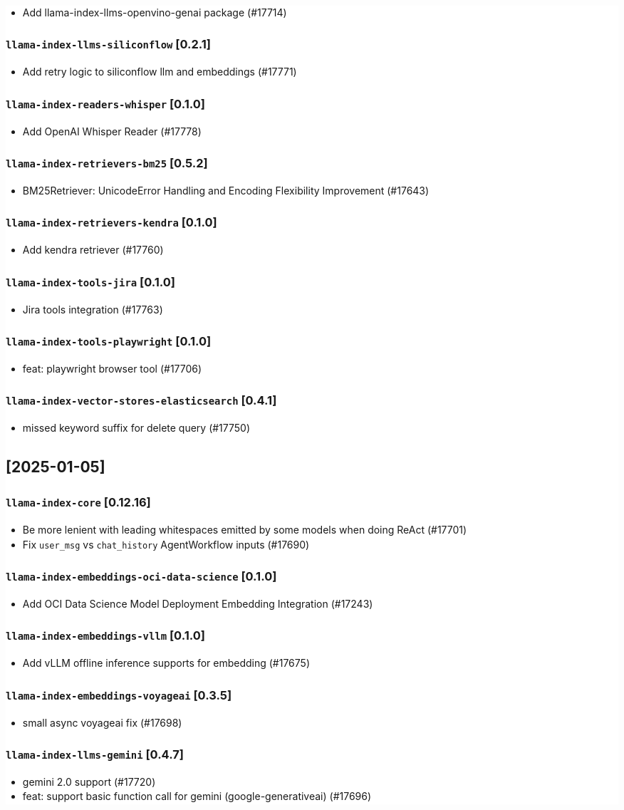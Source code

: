 - Add llama-index-llms-openvino-genai package (#17714)

### `llama-index-llms-siliconflow` [0.2.1]

- Add retry logic to siliconflow llm and embeddings (#17771)

### `llama-index-readers-whisper` [0.1.0]

- Add OpenAI Whisper Reader (#17778)

### `llama-index-retrievers-bm25` [0.5.2]

- BM25Retriever: UnicodeError Handling and Encoding Flexibility Improvement (#17643)

### `llama-index-retrievers-kendra` [0.1.0]

- Add kendra retriever (#17760)

### `llama-index-tools-jira` [0.1.0]

- Jira tools integration (#17763)

### `llama-index-tools-playwright` [0.1.0]

- feat: playwright browser tool (#17706)

### `llama-index-vector-stores-elasticsearch` [0.4.1]

- missed keyword suffix for delete query (#17750)

## [2025-01-05]

### `llama-index-core` [0.12.16]

- Be more lenient with leading whitespaces emitted by some models when doing ReAct (#17701)
- Fix `user_msg` vs `chat_history` AgentWorkflow inputs (#17690)

### `llama-index-embeddings-oci-data-science` [0.1.0]

- Add OCI Data Science Model Deployment Embedding Integration (#17243)

### `llama-index-embeddings-vllm` [0.1.0]

- Add vLLM offline inference supports for embedding (#17675)

### `llama-index-embeddings-voyageai` [0.3.5]

- small async voyageai fix (#17698)

### `llama-index-llms-gemini` [0.4.7]

- gemini 2.0 support (#17720)
- feat: support basic function call for gemini (google-generativeai) (#17696)

